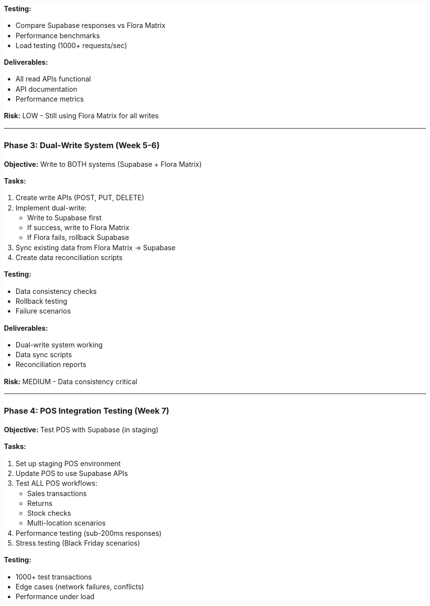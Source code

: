 **Testing:**
- Compare Supabase responses vs Flora Matrix
- Performance benchmarks
- Load testing (1000+ requests/sec)

**Deliverables:**
- All read APIs functional
- API documentation
- Performance metrics

**Risk:** LOW - Still using Flora Matrix for all writes

---

### **Phase 3: Dual-Write System (Week 5-6)**
**Objective:** Write to BOTH systems (Supabase + Flora Matrix)

**Tasks:**
1. Create write APIs (POST, PUT, DELETE)
2. Implement dual-write:
   - Write to Supabase first
   - If success, write to Flora Matrix
   - If Flora fails, rollback Supabase
3. Sync existing data from Flora Matrix → Supabase
4. Create data reconciliation scripts

**Testing:**
- Data consistency checks
- Rollback testing
- Failure scenarios

**Deliverables:**
- Dual-write system working
- Data sync scripts
- Reconciliation reports

**Risk:** MEDIUM - Data consistency critical

---

### **Phase 4: POS Integration Testing (Week 7)**
**Objective:** Test POS with Supabase (in staging)

**Tasks:**
1. Set up staging POS environment
2. Update POS to use Supabase APIs
3. Test ALL POS workflows:
   - Sales transactions
   - Returns
   - Stock checks
   - Multi-location scenarios
4. Performance testing (sub-200ms responses)
5. Stress testing (Black Friday scenarios)

**Testing:**
- 1000+ test transactions
- Edge cases (network failures, conflicts)
- Performance under load
